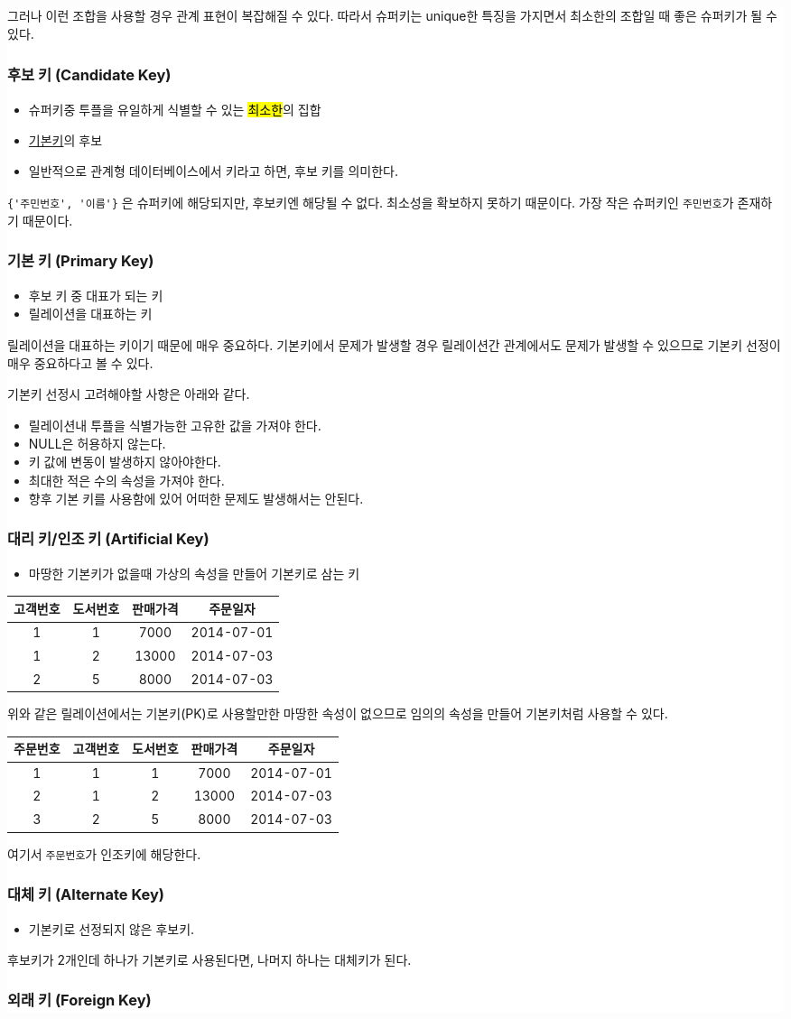 그러나 이런 조합을 사용할 경우 관계 표현이 복잡해질 수 있다. 따라서 슈퍼키는 unique한 특징을 가지면서 최소한의 조합일 때 좋은 슈퍼키가 될 수 있다.

### <a name="candidate-key"></a>후보 키 (Candidate Key)

- 슈퍼키중 투플을 유일하게 식별할 수 있는 <mark>최소한</mark>의 집합
- [기본키](#primary-key)의 후보

- 일반적으로 관계형 데이터베이스에서 키라고 하면, 후보 키를 의미한다.

`{'주민번호', '이름'}` 은 슈퍼키에 해당되지만, 후보키엔 해당될 수 없다. 최소성을 확보하지 못하기 때문이다. 가장 작은 슈퍼키인 `주민번호`가 존재하기 때문이다.

### <a name="primary-key"></a>기본 키 (Primary Key)

- 후보 키 중 대표가 되는 키
- 릴레이션을 대표하는 키

릴레이션을 대표하는 키이기 때문에 매우 중요하다. 기본키에서 문제가 발생할 경우 릴레이션간 관계에서도 문제가 발생할 수 있으므로 기본키 선정이 매우 중요하다고 볼 수 있다.

기본키 선정시 고려해야할 사항은 아래와 같다.

- 릴레이션내 투플을 식별가능한 고유한 값을 가져야 한다.
- NULL은 허용하지 않는다.
- 키 값에 변동이 발생하지 않아야한다.
- 최대한 적은 수의 속성을 가져야 한다.
- 향후 기본 키를 사용함에 있어 어떠한 문제도 발생해서는 안된다.

### <a name="artificial-key"></a>대리 키/인조 키 (Artificial Key)

- 마땅한 기본키가 없을때 가상의 속성을 만들어 기본키로 삼는 키

| 고객번호 | 도서번호 | 판매가격 |  주문일자  |
| :------: | :------: | :------: | :--------: |
|    1     |    1     |   7000   | 2014-07-01 |
|    1     |    2     |  13000   | 2014-07-03 |
|    2     |    5     |   8000   | 2014-07-03 |

위와 같은 릴레이션에서는 기본키(PK)로 사용할만한 마땅한 속성이 없으므로 임의의 속성을 만들어 기본키처럼 사용할 수 있다.

| 주문번호 | 고객번호 | 도서번호 | 판매가격 |  주문일자  |
| :------: | :------: | :------: | :------: | :--------: |
|    1     |    1     |    1     |   7000   | 2014-07-01 |
|    2     |    1     |    2     |  13000   | 2014-07-03 |
|    3     |    2     |    5     |   8000   | 2014-07-03 |

여기서 `주문번호`가 인조키에 해당한다.

### <a name="alternate-key"></a>대체 키 (Alternate Key)

- 기본키로 선정되지 않은 후보키.

후보키가 2개인데 하나가 기본키로 사용된다면, 나머지 하나는 대체키가 된다.

### <a name="foreign-key"></a>외래 키 (Foreign Key)

